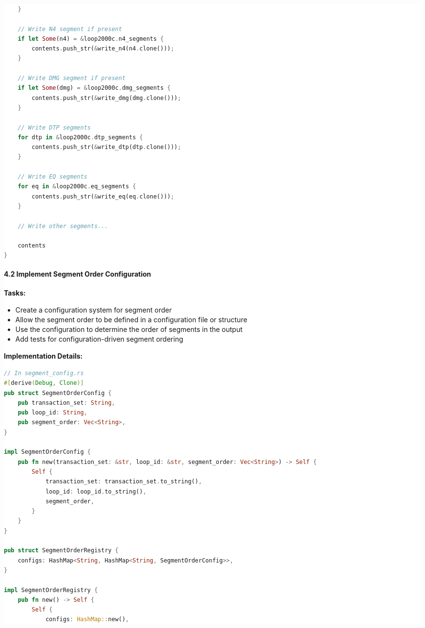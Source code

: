 ```rust
    }
    
    // Write N4 segment if present
    if let Some(n4) = &loop2000c.n4_segments {
        contents.push_str(&write_n4(n4.clone()));
    }
    
    // Write DMG segment if present
    if let Some(dmg) = &loop2000c.dmg_segments {
        contents.push_str(&write_dmg(dmg.clone()));
    }
    
    // Write DTP segments
    for dtp in &loop2000c.dtp_segments {
        contents.push_str(&write_dtp(dtp.clone()));
    }
    
    // Write EQ segments
    for eq in &loop2000c.eq_segments {
        contents.push_str(&write_eq(eq.clone()));
    }
    
    // Write other segments...
    
    contents
}
```

#### 4.2 Implement Segment Order Configuration

**Tasks:**
- Create a configuration system for segment order
- Allow the segment order to be defined in a configuration file or structure
- Use the configuration to determine the order of segments in the output
- Add tests for configuration-driven segment ordering

**Implementation Details:**
```rust
// In segment_config.rs
#[derive(Debug, Clone)]
pub struct SegmentOrderConfig {
    pub transaction_set: String,
    pub loop_id: String,
    pub segment_order: Vec<String>,
}

impl SegmentOrderConfig {
    pub fn new(transaction_set: &str, loop_id: &str, segment_order: Vec<String>) -> Self {
        Self {
            transaction_set: transaction_set.to_string(),
            loop_id: loop_id.to_string(),
            segment_order,
        }
    }
}

pub struct SegmentOrderRegistry {
    configs: HashMap<String, HashMap<String, SegmentOrderConfig>>,
}

impl SegmentOrderRegistry {
    pub fn new() -> Self {
        Self {
            configs: HashMap::new(),
```